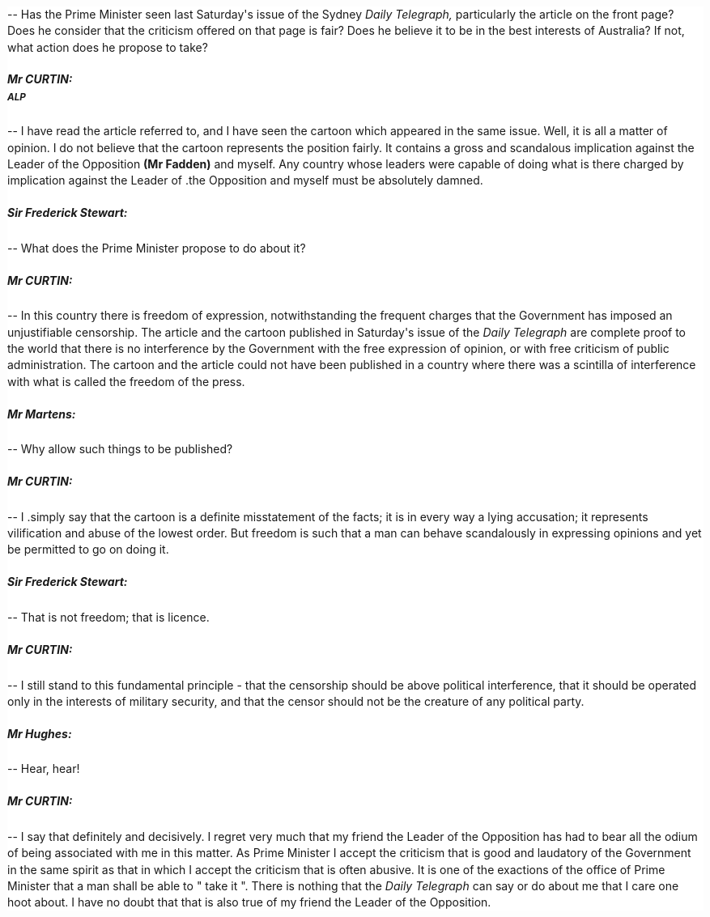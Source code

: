 --  Has the Prime Minister seen last Saturday's issue of the Sydney  *Daily Telegraph,*  particularly the article on the front page? Does he consider that the criticism offered on that page is fair? Does he believe it to be in the best interests of Australia? If not, what action does he propose to take? 

##### Mr CURTIN:<br><small class="text-muted">ALP</small>

-- I have read the article referred to, and I have seen the cartoon which appeared in the same issue. Well, it is all a matter of opinion. I do not believe that the cartoon represents the position fairly. It contains a gross and scandalous implication against the Leader of the Opposition  **(Mr Fadden)**  and myself. Any country whose leaders were capable of doing what is there charged by implication against the Leader of .the Opposition and myself must be absolutely damned. 

##### Sir Frederick Stewart:

--  What does the Prime Minister propose to do about it? 

##### Mr CURTIN:

-- In this country there is freedom of expression, notwithstanding the frequent charges that the Government has imposed an unjustifiable censorship. The article and the cartoon published in Saturday's issue of the  *Daily Telegraph*  are complete proof to the world that there is no interference by the Government with the free expression of opinion, or with free criticism of public administration. The cartoon and the article could not have been published in a country where there was a scintilla of interference with what is called the freedom of the press. 

##### Mr Martens:

--  Why allow such things to be published? 

##### Mr CURTIN:

-- I .simply say that the cartoon is a definite misstatement of the facts; it is in every way a lying accusation; it represents vilification and abuse of the lowest order. But freedom is such that a man can behave scandalously in expressing opinions and yet be permitted to go on doing it. 

##### Sir Frederick Stewart:

--  That is not freedom; that is licence. 

##### Mr CURTIN:

-- I still stand to this fundamental principle - that the censorship should be above political interference, that it should be operated only in the interests of military security, and that the censor should not be the creature of any political party. 

##### Mr Hughes:

--  Hear, hear! 

##### Mr CURTIN:

-- I say that definitely and decisively. I regret very much that my friend the Leader of the Opposition has had to bear all the odium of being associated with me in this matter. As Prime Minister I accept the criticism that is good and laudatory of the Government in the same spirit as that in which I accept the criticism that is often abusive. It is one of the exactions of the office of Prime Minister that a man shall be able to " take it ". There is nothing that the  *Daily Telegraph*  can say or do about me that I care one hoot about. I have no doubt that that is also true of my friend the Leader of the Opposition. 

